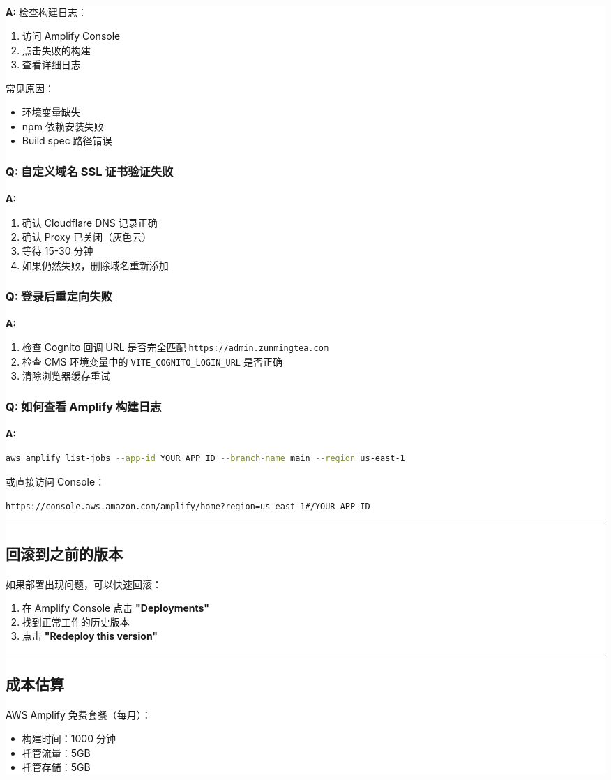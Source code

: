 **A:** 检查构建日志：
1. 访问 Amplify Console
2. 点击失败的构建
3. 查看详细日志

常见原因：
- 环境变量缺失
- npm 依赖安装失败
- Build spec 路径错误

### Q: 自定义域名 SSL 证书验证失败

**A:** 
1. 确认 Cloudflare DNS 记录正确
2. 确认 Proxy 已关闭（灰色云）
3. 等待 15-30 分钟
4. 如果仍然失败，删除域名重新添加

### Q: 登录后重定向失败

**A:** 
1. 检查 Cognito 回调 URL 是否完全匹配 `https://admin.zunmingtea.com`
2. 检查 CMS 环境变量中的 `VITE_COGNITO_LOGIN_URL` 是否正确
3. 清除浏览器缓存重试

### Q: 如何查看 Amplify 构建日志

**A:**
```bash
aws amplify list-jobs --app-id YOUR_APP_ID --branch-name main --region us-east-1
```

或直接访问 Console：
```
https://console.aws.amazon.com/amplify/home?region=us-east-1#/YOUR_APP_ID
```

---

## 回滚到之前的版本

如果部署出现问题，可以快速回滚：

1. 在 Amplify Console 点击 **"Deployments"**
2. 找到正常工作的历史版本
3. 点击 **"Redeploy this version"**

---

## 成本估算

AWS Amplify 免费套餐（每月）：
- 构建时间：1000 分钟
- 托管流量：5GB
- 托管存储：5GB

